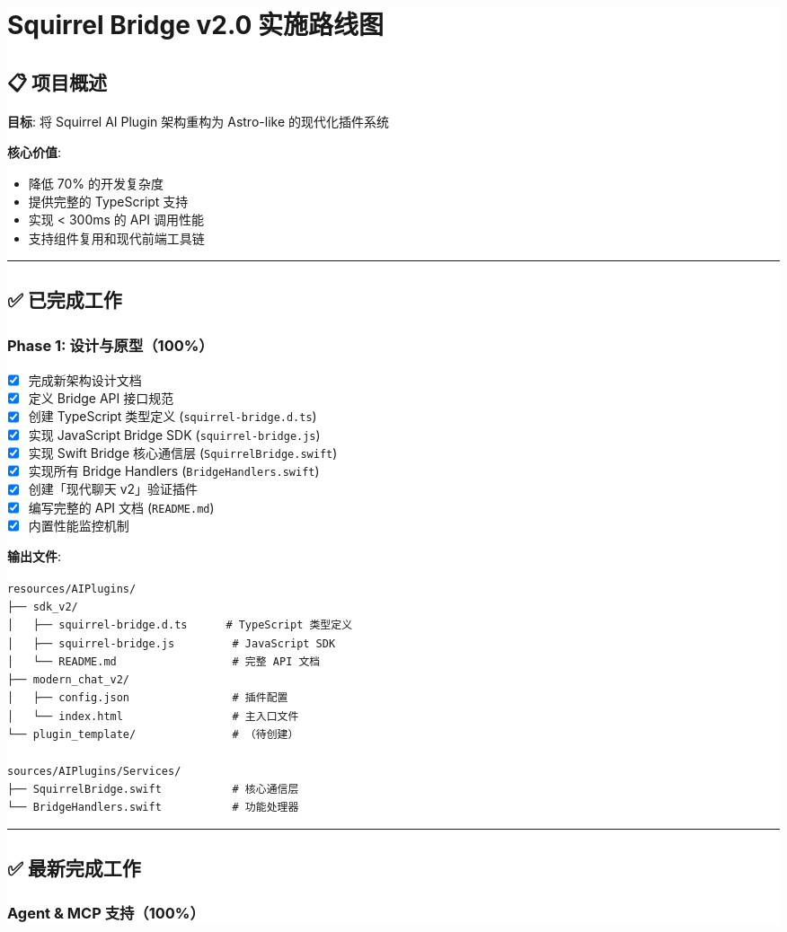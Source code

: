# Squirrel Bridge v2.0 实施路线图

## 📋 项目概述

**目标**: 将 Squirrel AI Plugin 架构重构为 Astro-like 的现代化插件系统

**核心价值**:
- 降低 70% 的开发复杂度
- 提供完整的 TypeScript 支持
- 实现 < 300ms 的 API 调用性能
- 支持组件复用和现代前端工具链

---

## ✅ 已完成工作

### Phase 1: 设计与原型（100%）

- [x] 完成新架构设计文档
- [x] 定义 Bridge API 接口规范
- [x] 创建 TypeScript 类型定义 (`squirrel-bridge.d.ts`)
- [x] 实现 JavaScript Bridge SDK (`squirrel-bridge.js`)
- [x] 实现 Swift Bridge 核心通信层 (`SquirrelBridge.swift`)
- [x] 实现所有 Bridge Handlers (`BridgeHandlers.swift`)
- [x] 创建「现代聊天 v2」验证插件
- [x] 编写完整的 API 文档 (`README.md`)
- [x] 内置性能监控机制

**输出文件**:
```
resources/AIPlugins/
├── sdk_v2/
│   ├── squirrel-bridge.d.ts      # TypeScript 类型定义
│   ├── squirrel-bridge.js         # JavaScript SDK
│   └── README.md                  # 完整 API 文档
├── modern_chat_v2/
│   ├── config.json                # 插件配置
│   └── index.html                 # 主入口文件
└── plugin_template/               # （待创建）

sources/AIPlugins/Services/
├── SquirrelBridge.swift           # 核心通信层
└── BridgeHandlers.swift           # 功能处理器
```

---

## ✅ 最新完成工作

### Agent & MCP 支持（100%）
